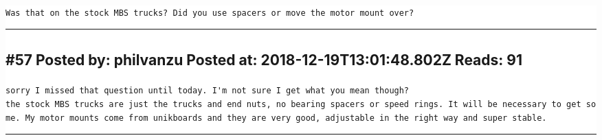 ```
Was that on the stock MBS trucks? Did you use spacers or move the motor mount over?
```

---
## \#57 Posted by: philvanzu Posted at: 2018-12-19T13:01:48.802Z Reads: 91

```
sorry I missed that question until today. I'm not sure I get what you mean though? 
the stock MBS trucks are just the trucks and end nuts, no bearing spacers or speed rings. It will be necessary to get some. My motor mounts come from unikboards and they are very good, adjustable in the right way and super stable.
```

---
